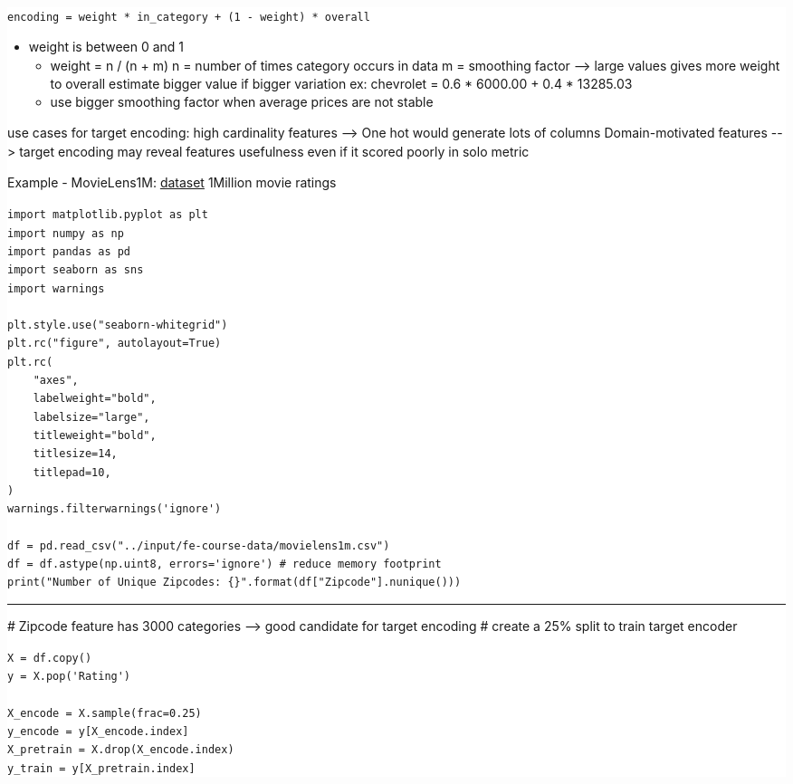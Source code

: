 ```
encoding = weight * in_category + (1 - weight) * overall
```

 - weight is between 0 and 1
	 - weight = n / (n + m)
		n = number of times category occurs in data
		m = smoothing factor --> large values gives more weight to overall estimate
			bigger value if bigger variation
		ex: chevrolet = 0.6 * 6000.00 + 0.4 * 13285.03
	- use bigger smoothing factor when average prices are not stable

use cases for target encoding:
	high cardinality features --> One hot would generate lots of columns
	Domain-motivated features --> target encoding may reveal features usefulness even if it scored poorly in solo metric


Example - MovieLens1M:
	[dataset](https://www.kaggle.com/grouplens/movielens-20m-dataset)
	1Million movie ratings
	
```
import matplotlib.pyplot as plt
import numpy as np
import pandas as pd
import seaborn as sns
import warnings

plt.style.use("seaborn-whitegrid")
plt.rc("figure", autolayout=True)
plt.rc(
    "axes",
    labelweight="bold",
    labelsize="large",
    titleweight="bold",
    titlesize=14,
    titlepad=10,
)
warnings.filterwarnings('ignore')

df = pd.read_csv("../input/fe-course-data/movielens1m.csv")
df = df.astype(np.uint8, errors='ignore') # reduce memory footprint
print("Number of Unique Zipcodes: {}".format(df["Zipcode"].nunique()))
```
---

\# Zipcode feature has 3000 categories --> good candidate for target encoding
\# create a 25% split to train target encoder
```
X = df.copy()
y = X.pop('Rating')

X_encode = X.sample(frac=0.25)
y_encode = y[X_encode.index]
X_pretrain = X.drop(X_encode.index)
y_train = y[X_pretrain.index]
```
